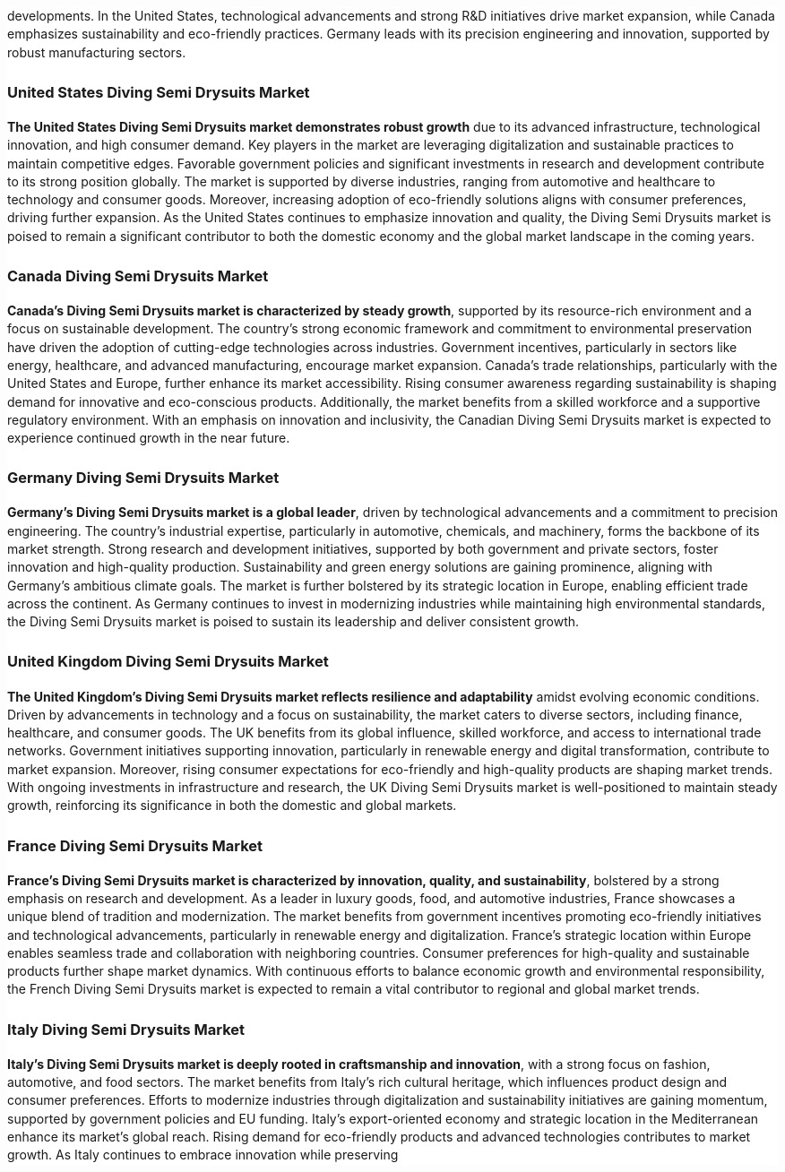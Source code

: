 developments. In the United States, technological advancements and strong R&amp;D initiatives drive market expansion, while Canada emphasizes sustainability and eco-friendly practices. Germany leads with its precision engineering and innovation, supported by robust manufacturing sectors.</span></em></p></blockquote><h3><strong>United States Diving Semi Drysuits Market</strong></h3><p><strong>The United States Diving Semi Drysuits market demonstrates robust growth</strong> due to its advanced infrastructure, technological innovation, and high consumer demand. Key players in the market are leveraging digitalization and sustainable practices to maintain competitive edges. Favorable government policies and significant investments in research and development contribute to its strong position globally. The market is supported by diverse industries, ranging from automotive and healthcare to technology and consumer goods. Moreover, increasing adoption of eco-friendly solutions aligns with consumer preferences, driving further expansion. As the United States continues to emphasize innovation and quality, the Diving Semi Drysuits market is poised to remain a significant contributor to both the domestic economy and the global market landscape in the coming years.</p><h3><strong>Canada Diving Semi Drysuits Market</strong></h3><p><strong>Canada&rsquo;s Diving Semi Drysuits market is characterized by steady growth</strong>, supported by its resource-rich environment and a focus on sustainable development. The country&rsquo;s strong economic framework and commitment to environmental preservation have driven the adoption of cutting-edge technologies across industries. Government incentives, particularly in sectors like energy, healthcare, and advanced manufacturing, encourage market expansion. Canada&rsquo;s trade relationships, particularly with the United States and Europe, further enhance its market accessibility. Rising consumer awareness regarding sustainability is shaping demand for innovative and eco-conscious products. Additionally, the market benefits from a skilled workforce and a supportive regulatory environment. With an emphasis on innovation and inclusivity, the Canadian Diving Semi Drysuits market is expected to experience continued growth in the near future.</p><h3><strong>Germany Diving Semi Drysuits Market</strong></h3><p><strong>Germany&rsquo;s Diving Semi Drysuits market is a global leader</strong>, driven by technological advancements and a commitment to precision engineering. The country&rsquo;s industrial expertise, particularly in automotive, chemicals, and machinery, forms the backbone of its market strength. Strong research and development initiatives, supported by both government and private sectors, foster innovation and high-quality production. Sustainability and green energy solutions are gaining prominence, aligning with Germany&rsquo;s ambitious climate goals. The market is further bolstered by its strategic location in Europe, enabling efficient trade across the continent. As Germany continues to invest in modernizing industries while maintaining high environmental standards, the Diving Semi Drysuits market is poised to sustain its leadership and deliver consistent growth.</p><h3><strong>United Kingdom Diving Semi Drysuits Market</strong></h3><p><strong>The United Kingdom&rsquo;s Diving Semi Drysuits market reflects resilience and adaptability</strong> amidst evolving economic conditions. Driven by advancements in technology and a focus on sustainability, the market caters to diverse sectors, including finance, healthcare, and consumer goods. The UK benefits from its global influence, skilled workforce, and access to international trade networks. Government initiatives supporting innovation, particularly in renewable energy and digital transformation, contribute to market expansion. Moreover, rising consumer expectations for eco-friendly and high-quality products are shaping market trends. With ongoing investments in infrastructure and research, the UK Diving Semi Drysuits market is well-positioned to maintain steady growth, reinforcing its significance in both the domestic and global markets.</p><h3><strong>France Diving Semi Drysuits Market</strong></h3><p><strong>France&rsquo;s Diving Semi Drysuits market is characterized by innovation, quality, and sustainability</strong>, bolstered by a strong emphasis on research and development. As a leader in luxury goods, food, and automotive industries, France showcases a unique blend of tradition and modernization. The market benefits from government incentives promoting eco-friendly initiatives and technological advancements, particularly in renewable energy and digitalization. France&rsquo;s strategic location within Europe enables seamless trade and collaboration with neighboring countries. Consumer preferences for high-quality and sustainable products further shape market dynamics. With continuous efforts to balance economic growth and environmental responsibility, the French Diving Semi Drysuits market is expected to remain a vital contributor to regional and global market trends.</p><h3><strong>Italy Diving Semi Drysuits Market</strong></h3><p><strong>Italy&rsquo;s Diving Semi Drysuits market is deeply rooted in craftsmanship and innovation</strong>, with a strong focus on fashion, automotive, and food sectors. The market benefits from Italy&rsquo;s rich cultural heritage, which influences product design and consumer preferences. Efforts to modernize industries through digitalization and sustainability initiatives are gaining momentum, supported by government policies and EU funding. Italy&rsquo;s export-oriented economy and strategic location in the Mediterranean enhance its market&rsquo;s global reach. Rising demand for eco-friendly products and advanced technologies contributes to market growth. As Italy continues to embrace innovation while preserving